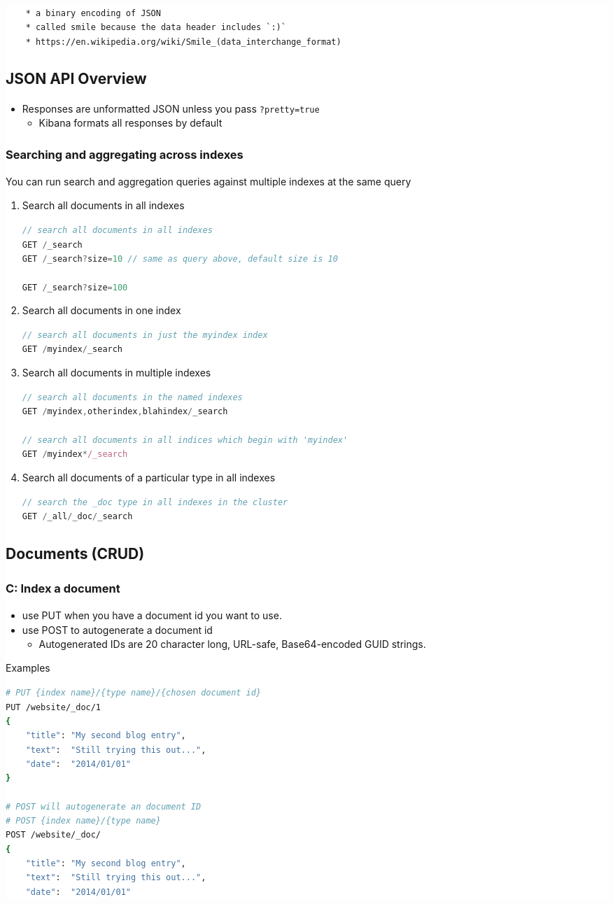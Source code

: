         * a binary encoding of JSON
        * called smile because the data header includes `:)`
        * https://en.wikipedia.org/wiki/Smile_(data_interchange_format)

## JSON API Overview

* Responses are unformatted JSON unless you pass `?pretty=true`
    * Kibana formats all responses by default

### Searching and aggregating across indexes

You can run search and aggregation queries against multiple indexes at the same query

1. Search all documents in all indexes
    ```js
    // search all documents in all indexes
    GET /_search
    GET /_search?size=10 // same as query above, default size is 10

    GET /_search?size=100
    ```
2. Search all documents in one index
    ```js
    // search all documents in just the myindex index
    GET /myindex/_search
    ```
4. Search all documents in multiple indexes
    ```js
    // search all documents in the named indexes
    GET /myindex,otherindex,blahindex/_search

    // search all documents in all indices which begin with 'myindex'
    GET /myindex*/_search
    ```
5. Search all documents of a particular type in all indexes
    ```js
    // search the _doc type in all indexes in the cluster
    GET /_all/_doc/_search
    ```

## Documents (CRUD)

### C: Index a document

* use PUT when you have a document id you want to use.
* use POST to autogenerate a document id
    * Autogenerated IDs are 20 character long, URL-safe, Base64-encoded GUID strings.

Examples

```bash
# PUT {index name}/{type name}/{chosen document id}
PUT /website/_doc/1
{
    "title": "My second blog entry",
    "text":  "Still trying this out...",
    "date":  "2014/01/01"
}

# POST will autogenerate an document ID
# POST {index name}/{type name}
POST /website/_doc/
{
    "title": "My second blog entry",
    "text":  "Still trying this out...",
    "date":  "2014/01/01"
```